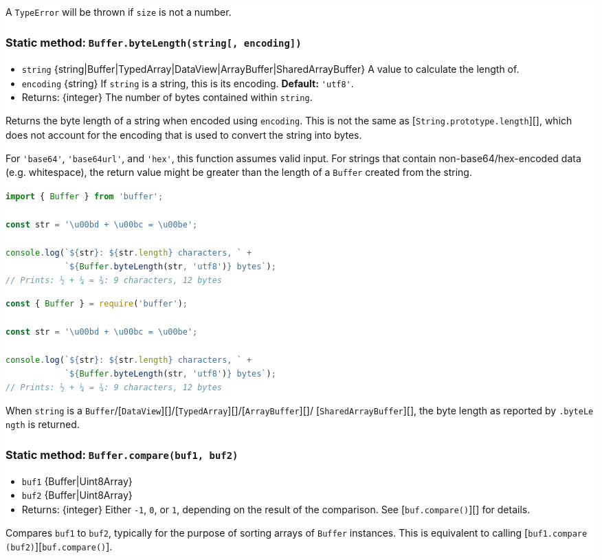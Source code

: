 A `TypeError` will be thrown if `size` is not a number.

### Static method: `Buffer.byteLength(string[, encoding])`



* `string` {string|Buffer|TypedArray|DataView|ArrayBuffer|SharedArrayBuffer} A
  value to calculate the length of.
* `encoding` {string} If `string` is a string, this is its encoding.
  **Default:** `'utf8'`.
* Returns: {integer} The number of bytes contained within `string`.

Returns the byte length of a string when encoded using `encoding`.
This is not the same as [`String.prototype.length`][], which does not account
for the encoding that is used to convert the string into bytes.

For `'base64'`, `'base64url'`, and `'hex'`, this function assumes valid input.
For strings that contain non-base64/hex-encoded data (e.g. whitespace), the
return value might be greater than the length of a `Buffer` created from the
string.

```mjs
import { Buffer } from 'buffer';

const str = '\u00bd + \u00bc = \u00be';

console.log(`${str}: ${str.length} characters, ` +
            `${Buffer.byteLength(str, 'utf8')} bytes`);
// Prints: ½ + ¼ = ¾: 9 characters, 12 bytes
```

```cjs
const { Buffer } = require('buffer');

const str = '\u00bd + \u00bc = \u00be';

console.log(`${str}: ${str.length} characters, ` +
            `${Buffer.byteLength(str, 'utf8')} bytes`);
// Prints: ½ + ¼ = ¾: 9 characters, 12 bytes
```

When `string` is a `Buffer`/[`DataView`][]/[`TypedArray`][]/[`ArrayBuffer`][]/
[`SharedArrayBuffer`][], the byte length as reported by `.byteLength`
is returned.

### Static method: `Buffer.compare(buf1, buf2)`



* `buf1` {Buffer|Uint8Array}
* `buf2` {Buffer|Uint8Array}
* Returns: {integer} Either `-1`, `0`, or `1`, depending on the result of the
  comparison. See [`buf.compare()`][] for details.

Compares `buf1` to `buf2`, typically for the purpose of sorting arrays of
`Buffer` instances. This is equivalent to calling
[`buf1.compare(buf2)`][`buf.compare()`].
